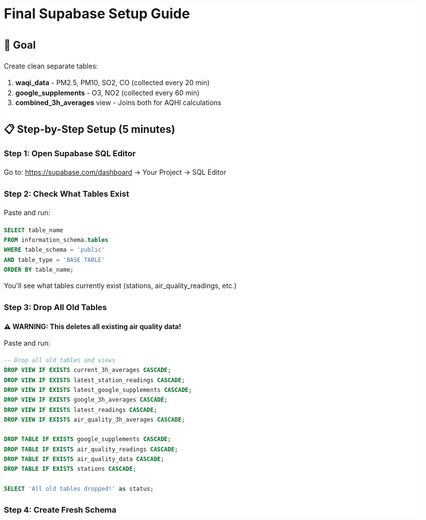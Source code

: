 # Final Supabase Setup Guide

## 🎯 Goal

Create clean separate tables:
1. **waqi_data** - PM2.5, PM10, SO2, CO (collected every 20 min)
2. **google_supplements** - O3, NO2 (collected every 60 min)
3. **combined_3h_averages** view - Joins both for AQHI calculations

## 📋 Step-by-Step Setup (5 minutes)

### Step 1: Open Supabase SQL Editor

Go to: https://supabase.com/dashboard → Your Project → SQL Editor

### Step 2: Check What Tables Exist

Paste and run:
```sql
SELECT table_name
FROM information_schema.tables
WHERE table_schema = 'public'
AND table_type = 'BASE TABLE'
ORDER BY table_name;
```

You'll see what tables currently exist (stations, air_quality_readings, etc.)

### Step 3: Drop All Old Tables

**⚠️ WARNING: This deletes all existing air quality data!**

Paste and run:
```sql
-- Drop all old tables and views
DROP VIEW IF EXISTS current_3h_averages CASCADE;
DROP VIEW IF EXISTS latest_station_readings CASCADE;
DROP VIEW IF EXISTS latest_google_supplements CASCADE;
DROP VIEW IF EXISTS google_3h_averages CASCADE;
DROP VIEW IF EXISTS latest_readings CASCADE;
DROP VIEW IF EXISTS air_quality_3h_averages CASCADE;

DROP TABLE IF EXISTS google_supplements CASCADE;
DROP TABLE IF EXISTS air_quality_readings CASCADE;
DROP TABLE IF EXISTS air_quality_data CASCADE;
DROP TABLE IF EXISTS stations CASCADE;

SELECT 'All old tables dropped!' as status;
```

### Step 4: Create Fresh Schema
